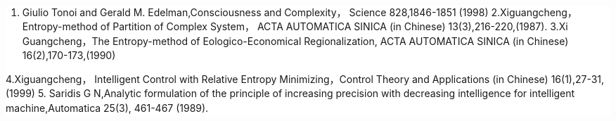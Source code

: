 1. Giulio Tonoi and Gerald M. Edelman,Consciousness and Complexity， Science 828,1846-1851 (1998) 2.Xiguangcheng， Entropy-method of Partition of Complex System， ACTA AUTOMATICA SINICA (in Chinese) 13(3),216-220,(1987). 3.Xi Guangcheng，The Entropy-method of Eologico-Economical Regionalization, ACTA AUTOMATICA SINICA (in Chinese) 16(2),170-173,(1990)

4.Xiguangcheng， Intelligent Control with Relative Entropy Minimizing，Control Theory and Applications (in Chinese) 16(1),27-31,(1999) 5. Saridis G N,Analytic formulation of the principle of increasing precision with decreasing intelligence for intelligent machine,Automatica 25(3), 461-467 (1989).